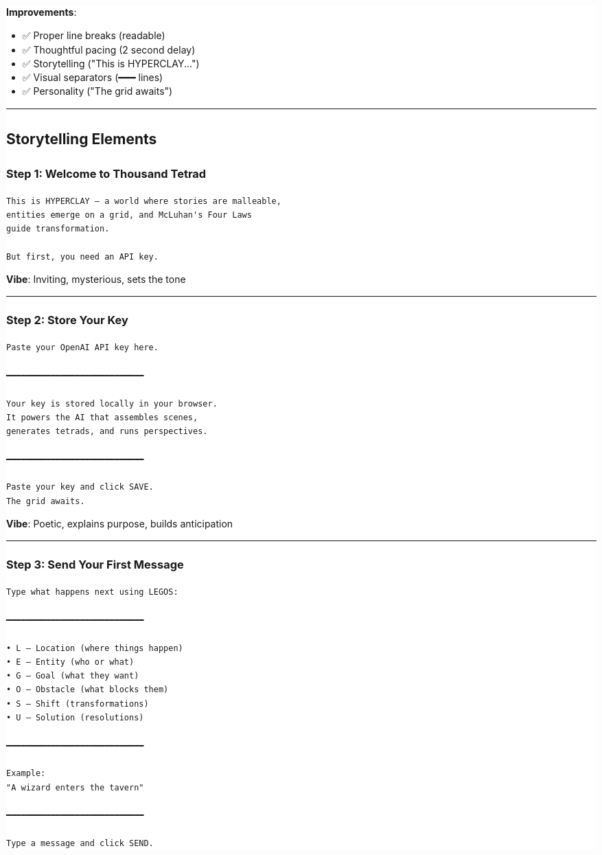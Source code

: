 **Improvements**:
- ✅ Proper line breaks (readable)
- ✅ Thoughtful pacing (2 second delay)
- ✅ Storytelling ("This is HYPERCLAY...")
- ✅ Visual separators (━━━ lines)
- ✅ Personality ("The grid awaits")

---

## Storytelling Elements

### Step 1: Welcome to Thousand Tetrad
```
This is HYPERCLAY — a world where stories are malleable,
entities emerge on a grid, and McLuhan's Four Laws
guide transformation.

But first, you need an API key.
```

**Vibe**: Inviting, mysterious, sets the tone

---

### Step 2: Store Your Key
```
Paste your OpenAI API key here.

━━━━━━━━━━━━━━━━━━━━━━━━━━━━

Your key is stored locally in your browser.
It powers the AI that assembles scenes,
generates tetrads, and runs perspectives.

━━━━━━━━━━━━━━━━━━━━━━━━━━━━

Paste your key and click SAVE.
The grid awaits.
```

**Vibe**: Poetic, explains purpose, builds anticipation

---

### Step 3: Send Your First Message
```
Type what happens next using LEGOS:

━━━━━━━━━━━━━━━━━━━━━━━━━━━━

• L — Location (where things happen)
• E — Entity (who or what)
• G — Goal (what they want)
• O — Obstacle (what blocks them)
• S — Shift (transformations)
• U — Solution (resolutions)

━━━━━━━━━━━━━━━━━━━━━━━━━━━━

Example:
"A wizard enters the tavern"

━━━━━━━━━━━━━━━━━━━━━━━━━━━━

Type a message and click SEND.
```